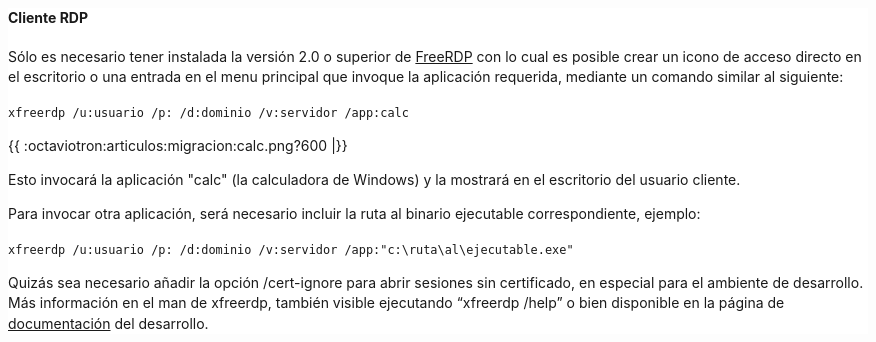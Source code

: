 #### Cliente RDP

Sólo es necesario tener instalada la versión 2.0 o superior de [FreeRDP](https///github.com/FreeRDP/FreeRDP/wiki/PreBuilds) con lo cual es posible crear un icono de acceso directo en el escritorio o una entrada en el menu principal que invoque la aplicación requerida, mediante un comando similar al siguiente:

    
    xfreerdp /u:usuario /p: /d:dominio /v:servidor /app:calc
    

{{ :octaviotron:articulos:migracion:calc.png?600 |}}

Esto invocará la aplicación "calc" (la calculadora de Windows) y la mostrará en el escritorio del usuario cliente.

Para invocar otra aplicación, será necesario incluir la ruta al binario ejecutable correspondiente, ejemplo:

    xfreerdp /u:usuario /p: /d:dominio /v:servidor /app:"c:\ruta\al\ejecutable.exe"

Quizás sea necesario añadir la opción /cert-ignore para abrir sesiones sin certificado, en especial para el ambiente de desarrollo. Más información en el man de xfreerdp, también visible ejecutando “xfreerdp /help” o bien disponible en la página de [documentación](https///github.com/FreeRDP/FreeRDP/wiki/CommandLineInterface) del desarrollo.



